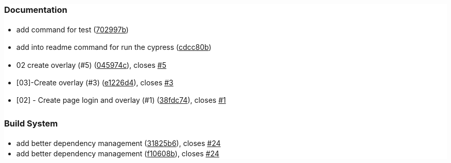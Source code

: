 
### Documentation

* add command for test ([702997b](https://github.com/NsdHSO/vorkurt/commit/702997b5583c0662d1fb5865d701dfae5f23d45e))
* add into readme command for run the cypress ([cdcc80b](https://github.com/NsdHSO/vorkurt/commit/cdcc80b225d25952075eba2122298f9d54e34677))


* 02 create overlay (#5) ([045974c](https://github.com/NsdHSO/vorkurt/commit/045974c6dec7a721a6cb9e85f9c510040d8709e3)), closes [#5](https://github.com/NsdHSO/vorkurt/issues/5)
* [03]-Create overlay (#3) ([e1226d4](https://github.com/NsdHSO/vorkurt/commit/e1226d4b971b6fa0576b11af48dd6207668ecdb2)), closes [#3](https://github.com/NsdHSO/vorkurt/issues/3)
* [02] - Create page login and overlay (#1) ([38fdc74](https://github.com/NsdHSO/vorkurt/commit/38fdc74dcb7fc1758f39826f9cb454dfd3e9f0a8)), closes [#1](https://github.com/NsdHSO/vorkurt/issues/1)


### Build System

* add better dependency management ([31825b6](https://github.com/NsdHSO/vorkurt/commit/31825b63af98cf92ea8489fb4f51ef3e350c45fa)), closes [#24](https://github.com/NsdHSO/vorkurt/issues/24)
* add better dependency management ([f10608b](https://github.com/NsdHSO/vorkurt/commit/f10608b76af88a49f6c58d5894b604c30f2b8b03)), closes [#24](https://github.com/NsdHSO/vorkurt/issues/24)
